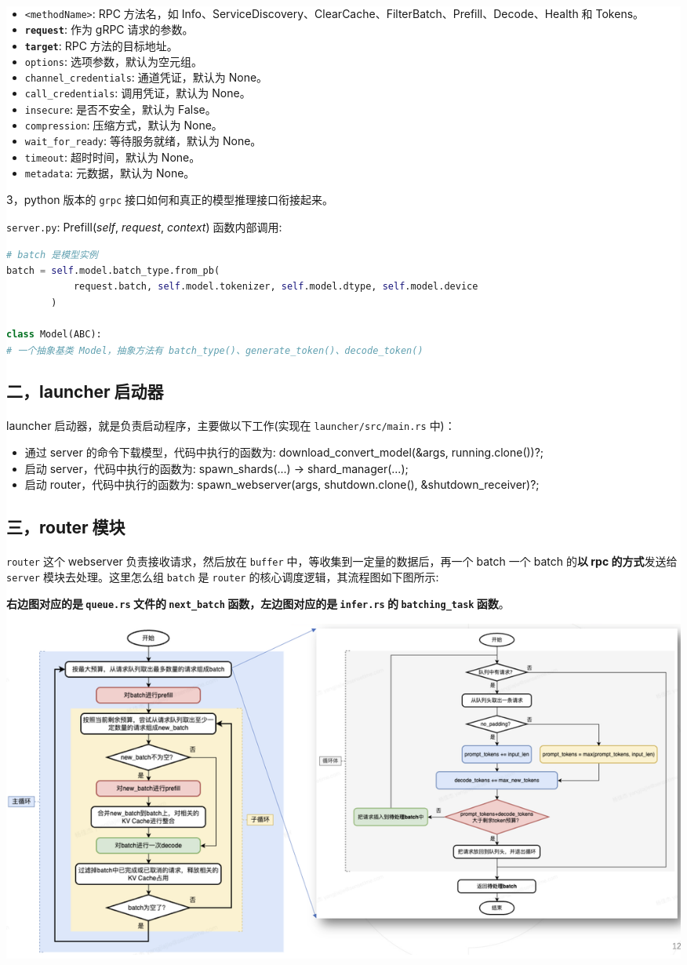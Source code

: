 - `<methodName>`: RPC 方法名，如 Info、ServiceDiscovery、ClearCache、FilterBatch、Prefill、Decode、Health 和 Tokens。
- **`request`**: 作为 gRPC 请求的参数。
- **`target`**: RPC 方法的目标地址。
- `options`: 选项参数，默认为空元组。
- `channel_credentials`: 通道凭证，默认为 None。
- `call_credentials`: 调用凭证，默认为 None。
- `insecure`: 是否不安全，默认为 False。
- `compression`: 压缩方式，默认为 None。
- `wait_for_ready`: 等待服务就绪，默认为 None。
- `timeout`: 超时时间，默认为 None。
- `metadata`: 元数据，默认为 None。

3，python 版本的 `grpc` 接口如何和真正的模型推理接口衔接起来。

`server.py`: Prefill(*self*, *request*, *context*) 函数内部调用:

```python
# batch 是模型实例
batch = self.model.batch_type.from_pb(
            request.batch, self.model.tokenizer, self.model.dtype, self.model.device
        )

class Model(ABC):
# 一个抽象基类 Model，抽象方法有 batch_type()、generate_token()、decode_token()
```

## 二，launcher 启动器

launcher 启动器，就是负责启动程序，主要做以下工作(实现在 `launcher/src/main.rs` 中)：

- 通过 server 的命令下载模型，代码中执行的函数为: download_convert_model(&args, running.clone())?;
- 启动 server，代码中执行的函数为: spawn_shards(...) -> shard_manager(...);
- 启动 router，代码中执行的函数为: spawn_webserver(args, shutdown.clone(), &shutdown_receiver)?;

## 三，router 模块

`router` 这个 webserver 负责接收请求，然后放在 `buffer` 中，等收集到一定量的数据后，再一个 batch 一个 batch 的**以 rpc 的方式**发送给 `server` 模块去处理。这里怎么组 `batch` 是 `router` 的核心调度逻辑，其流程图如下图所示:

**右边图对应的是 `queue.rs` 文件的 `next_batch` 函数，左边图对应的是 `infer.rs` 的 `batching_task` 函数**。

![tgi_router_pipeline](../../images/tgi/tgi_router_pipeline.png)

